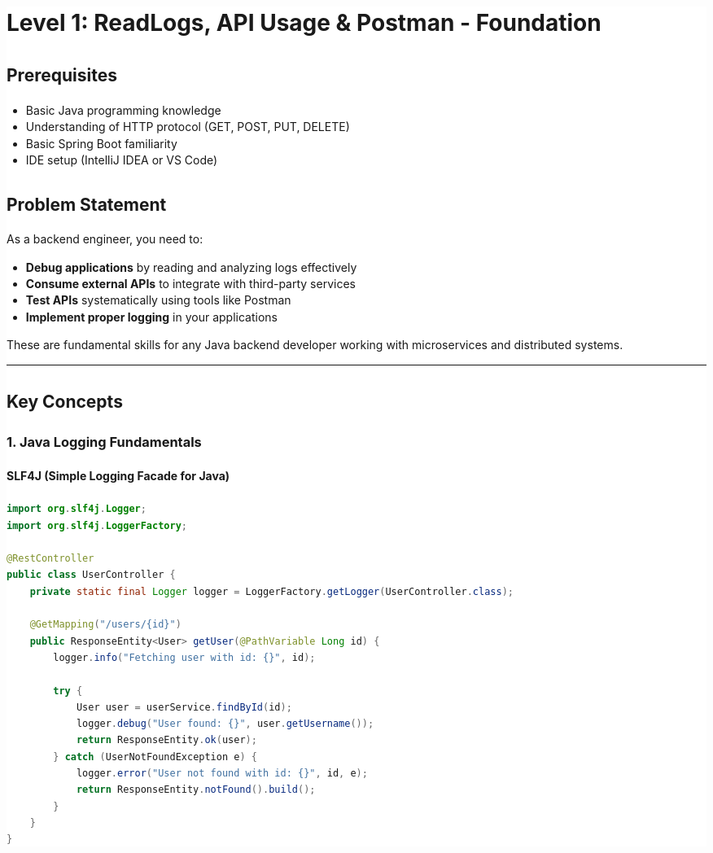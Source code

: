 # Level 1: ReadLogs, API Usage & Postman - Foundation

## Prerequisites
- Basic Java programming knowledge
- Understanding of HTTP protocol (GET, POST, PUT, DELETE)
- Basic Spring Boot familiarity
- IDE setup (IntelliJ IDEA or VS Code)

## Problem Statement
As a backend engineer, you need to:
- **Debug applications** by reading and analyzing logs effectively
- **Consume external APIs** to integrate with third-party services
- **Test APIs** systematically using tools like Postman
- **Implement proper logging** in your applications

These are fundamental skills for any Java backend developer working with microservices and distributed systems.

---

## Key Concepts

### 1. Java Logging Fundamentals

#### SLF4J (Simple Logging Facade for Java)
```java
import org.slf4j.Logger;
import org.slf4j.LoggerFactory;

@RestController
public class UserController {
    private static final Logger logger = LoggerFactory.getLogger(UserController.class);
    
    @GetMapping("/users/{id}")
    public ResponseEntity<User> getUser(@PathVariable Long id) {
        logger.info("Fetching user with id: {}", id);
        
        try {
            User user = userService.findById(id);
            logger.debug("User found: {}", user.getUsername());
            return ResponseEntity.ok(user);
        } catch (UserNotFoundException e) {
            logger.error("User not found with id: {}", id, e);
            return ResponseEntity.notFound().build();
        }
    }
}
```
